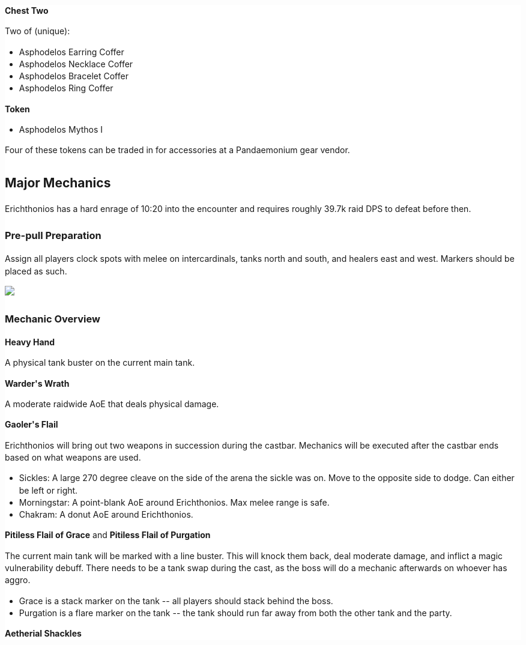 **Chest Two**

Two of (unique):

- Asphodelos Earring Coffer
- Asphodelos Necklace Coffer
- Asphodelos Bracelet Coffer
- Asphodelos Ring Coffer

**Token**

- Asphodelos Mythos I

Four of these tokens can be traded in for accessories at a Pandaemonium gear vendor.

## Major Mechanics

Erichthonios has a hard enrage of 10:20 into the encounter and requires roughly 39.7k raid DPS to defeat before then.

### Pre-pull Preparation

Assign all players clock spots with melee on intercardinals, tanks north and south, and healers east and west. Markers should be placed as such.

![](https://i.imgur.com/RhuXDUM.jpeg)

### Mechanic Overview

**Heavy Hand**

A physical tank buster on the current main tank.

**Warder's Wrath**

A moderate raidwide AoE that deals physical damage.

**Gaoler's Flail**

Erichthonios will bring out two weapons in succession during the castbar. Mechanics will be executed after the castbar ends based on what weapons are used.

- Sickles: A large 270 degree cleave on the side of the arena the sickle was on. Move to the opposite side to dodge. Can either be left or right.
- Morningstar: A point-blank AoE around Erichthonios. Max melee range is safe.
- Chakram: A donut AoE around Erichthonios.

**Pitiless Flail of Grace** and **Pitiless Flail of Purgation**

The current main tank will be marked with a line buster. This will knock them back, deal moderate damage, and inflict a magic vulnerability debuff. There needs to be a tank swap during the cast, as the boss will do a mechanic afterwards on whoever has aggro.

- Grace is a stack marker on the tank -- all players should stack behind the boss.
- Purgation is a flare marker on the tank -- the tank should run far away from both the other tank and the party.

**Aetherial Shackles**
